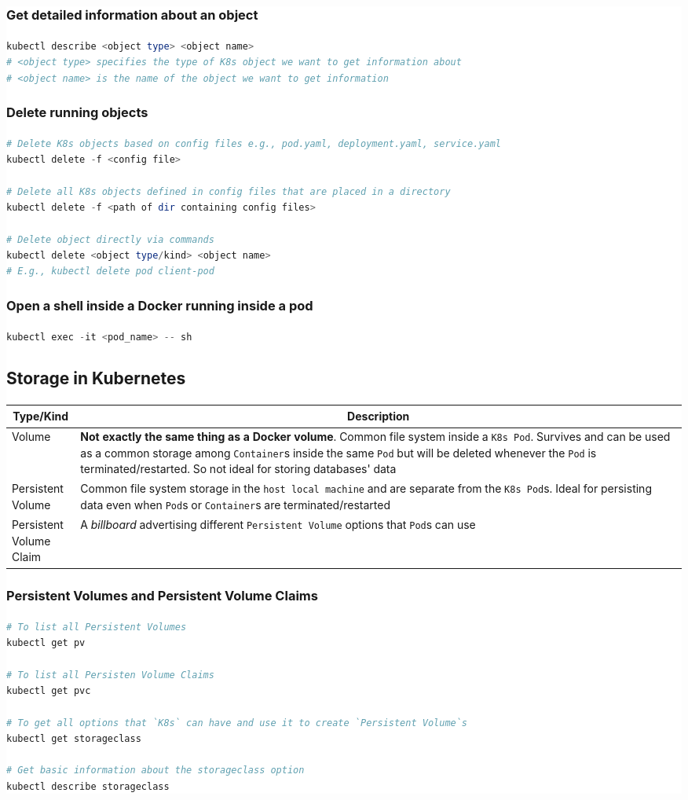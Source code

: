 ### Get detailed information about an object

```powershell
kubectl describe <object type> <object name>
# <object type> specifies the type of K8s object we want to get information about
# <object name> is the name of the object we want to get information
```

### Delete running objects

```powershell
# Delete K8s objects based on config files e.g., pod.yaml, deployment.yaml, service.yaml
kubectl delete -f <config file>

# Delete all K8s objects defined in config files that are placed in a directory
kubectl delete -f <path of dir containing config files>

# Delete object directly via commands
kubectl delete <object type/kind> <object name>
# E.g., kubectl delete pod client-pod
```

### Open a shell inside a Docker running inside a pod

```powershell
kubectl exec -it <pod_name> -- sh
```

## Storage in Kubernetes

| Type/Kind | Description |
|-----------|-------------|
| Volume | **Not exactly the same thing as a Docker volume**. Common file system inside a `K8s Pod`. Survives and can be used as a common storage among `Container`s inside the same `Pod` but will be deleted whenever the `Pod` is terminated/restarted. So not ideal for storing databases' data |
| Persistent Volume | Common file system storage in the `host local machine` and are separate from the `K8s Pod`s. Ideal for persisting data even when `Pod`s or `Container`s are terminated/restarted |
| Persistent Volume Claim | A *billboard* advertising different `Persistent Volume` options that `Pod`s can use |

### Persistent Volumes and Persistent Volume Claims

```powershell
# To list all Persistent Volumes
kubectl get pv

# To list all Persisten Volume Claims
kubectl get pvc

# To get all options that `K8s` can have and use it to create `Persistent Volume`s
kubectl get storageclass

# Get basic information about the storageclass option
kubectl describe storageclass
```
